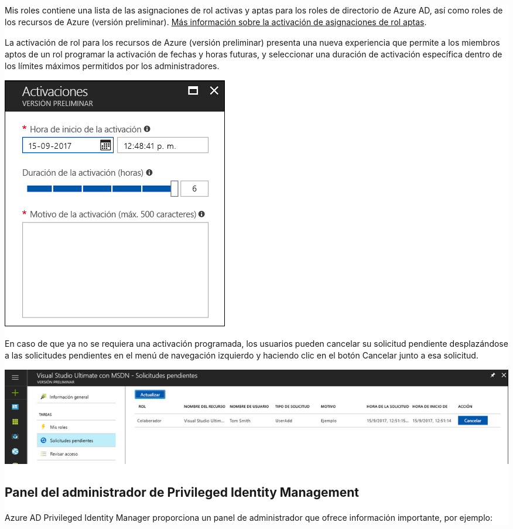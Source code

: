 Mis roles contiene una lista de las asignaciones de rol activas y aptas para los roles de directorio de Azure AD, así como roles de los recursos de Azure (versión preliminar). [Más información sobre la activación de asignaciones de rol aptas](pim-how-to-activate-role.md).

La activación de rol para los recursos de Azure (versión preliminar) presenta una nueva experiencia que permite a los miembros aptos de un rol programar la activación de fechas y horas futuras, y seleccionar una duración de activación específica dentro de los límites máximos permitidos por los administradores.

![](./media/pim-configure/activations.png)

En caso de que ya no se requiera una activación programada, los usuarios pueden cancelar su solicitud pendiente desplazándose a las solicitudes pendientes en el menú de navegación izquierdo y haciendo clic en el botón Cancelar junto a esa solicitud.

![Solicitudes pendientes](./media/pim-configure/pending-requests.png)

## <a name="privileged-identity-management-admin-dashboard"></a>Panel del administrador de Privileged Identity Management

Azure AD Privileged Identity Manager proporciona un panel de administrador que ofrece información importante, por ejemplo:
